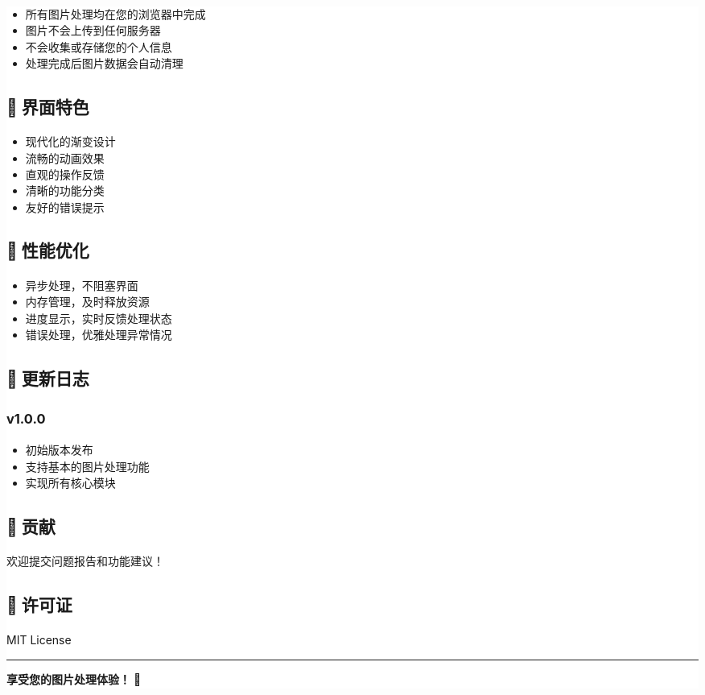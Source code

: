 - 所有图片处理均在您的浏览器中完成
- 图片不会上传到任何服务器
- 不会收集或存储您的个人信息
- 处理完成后图片数据会自动清理

## 🎨 界面特色

- 现代化的渐变设计
- 流畅的动画效果
- 直观的操作反馈
- 清晰的功能分类
- 友好的错误提示

## 🚀 性能优化

- 异步处理，不阻塞界面
- 内存管理，及时释放资源
- 进度显示，实时反馈处理状态
- 错误处理，优雅处理异常情况

## 📝 更新日志

### v1.0.0
- 初始版本发布
- 支持基本的图片处理功能
- 实现所有核心模块

## 🤝 贡献

欢迎提交问题报告和功能建议！

## 📄 许可证

MIT License

---

**享受您的图片处理体验！** 🎉 